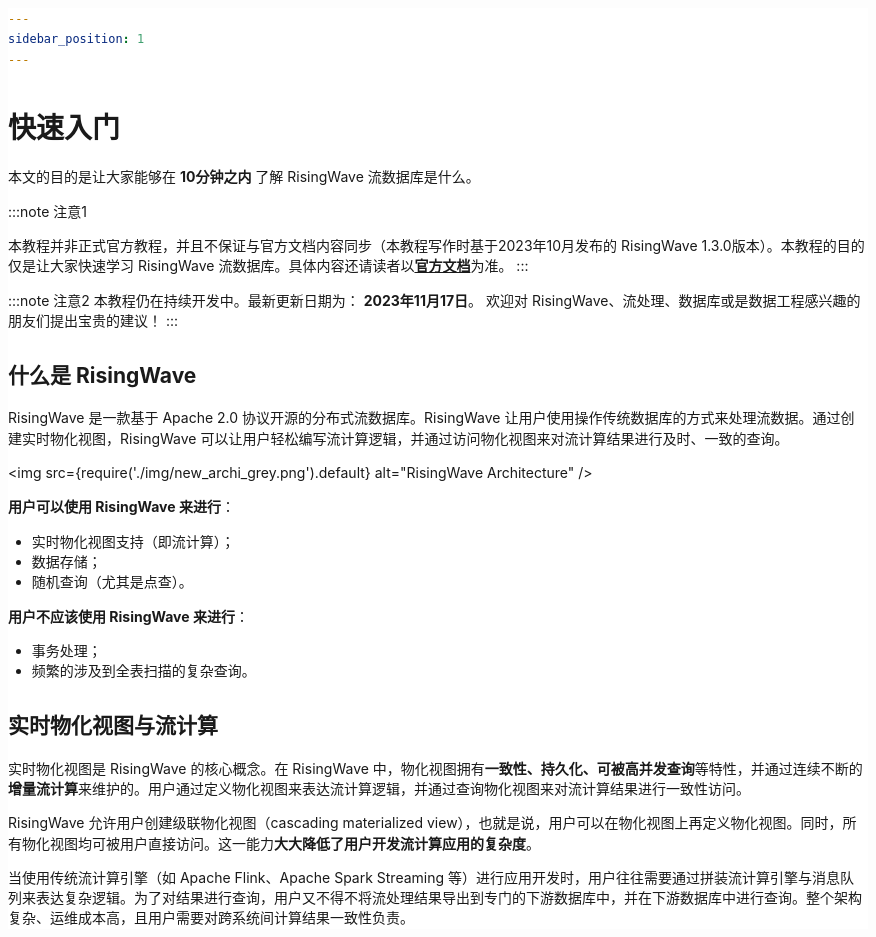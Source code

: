 ```yaml
---
sidebar_position: 1
---
```


# 快速入门

本文的目的是让大家能够在 **10分钟之内** 了解 RisingWave 流数据库是什么。

:::note 注意1

本教程并非正式官方教程，并且不保证与官方文档内容同步（本教程写作时基于2023年10月发布的 RisingWave 1.3.0版本）。本教程的目的仅是让大家快速学习 RisingWave 流数据库。具体内容还请读者以[**官方文档**](https://docs.risingwave.com/)为准。
:::

:::note 注意2
本教程仍在持续开发中。最新更新日期为：
**2023年11月17日**。
欢迎对 RisingWave、流处理、数据库或是数据工程感兴趣的朋友们提出宝贵的建议！
:::

## 什么是 RisingWave

RisingWave 是一款基于 Apache 2.0 协议开源的分布式流数据库。RisingWave 让用户使用操作传统数据库的方式来处理流数据。通过创建实时物化视图，RisingWave 可以让用户轻松编写流计算逻辑，并通过访问物化视图来对流计算结果进行及时、一致的查询。

<img
  src={require('./img/new_archi_grey.png').default}
  alt="RisingWave Architecture"
/>

**用户可以使用 RisingWave 来进行**：

- 实时物化视图支持（即流计算）；
- 数据存储；
- 随机查询（尤其是点查）。

**用户不应该使用 RisingWave 来进行**：

- 事务处理；
- 频繁的涉及到全表扫描的复杂查询。

## 实时物化视图与流计算

实时物化视图是 RisingWave 的核心概念。在 RisingWave 中，物化视图拥有**一致性、持久化、可被高并发查询**等特性，并通过连续不断的**增量流计算**来维护的。用户通过定义物化视图来表达流计算逻辑，并通过查询物化视图来对流计算结果进行一致性访问。

RisingWave 允许用户创建级联物化视图（cascading materialized view），也就是说，用户可以在物化视图上再定义物化视图。同时，所有物化视图均可被用户直接访问。这一能力**大大降低了用户开发流计算应用的复杂度**。

当使用传统流计算引擎（如 Apache Flink、Apache Spark Streaming 等）进行应用开发时，用户往往需要通过拼装流计算引擎与消息队列来表达复杂逻辑。为了对结果进行查询，用户又不得不将流处理结果导出到专门的下游数据库中，并在下游数据库中进行查询。整个架构复杂、运维成本高，且用户需要对跨系统间计算结果一致性负责。
